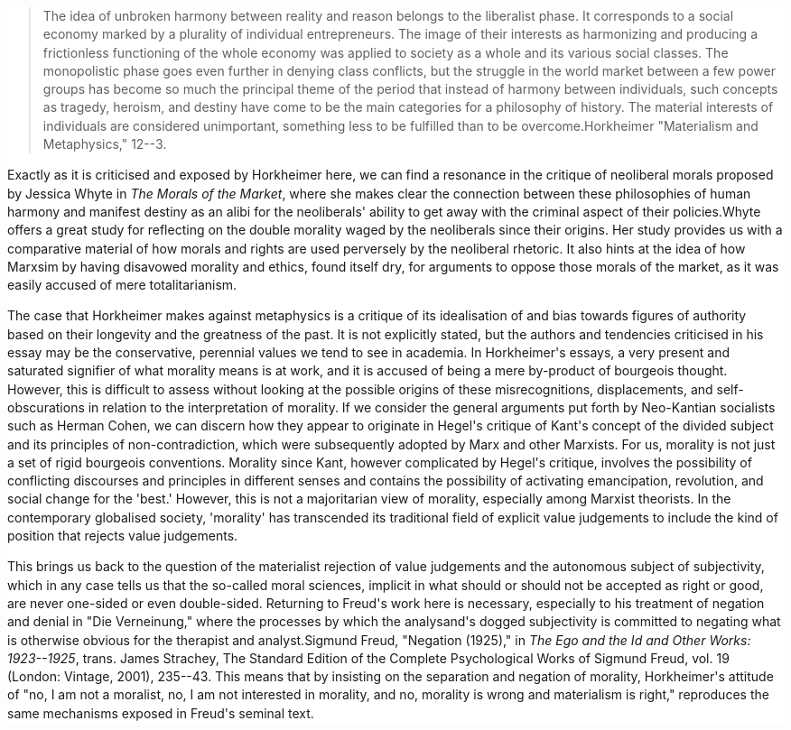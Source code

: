 > The idea of unbroken harmony between reality and reason belongs to the
> liberalist phase. It corresponds to a social economy marked by a
> plurality of individual entrepreneurs. The image of their interests as
> harmonizing and producing a frictionless functioning of the whole
> economy was applied to society as a whole and its various social
> classes. The monopolistic phase goes even further in denying class
> conflicts, but the struggle in the world market between a few power
> groups has become so much the principal theme of the period that
> instead of harmony between individuals, such concepts as tragedy,
> heroism, and destiny have come to be the main categories for a
> philosophy of history. The material interests of individuals are
> considered unimportant, something less to be fulfilled than to be
> overcome.<d-footnote>Horkheimer "Materialism and Metaphysics," 12--3.</d-footnote>

Exactly as it is criticised and exposed by Horkheimer here, we can find
a resonance in the critique of neoliberal morals proposed by Jessica
Whyte in *The Morals of the Market*, where she makes clear the
connection between these philosophies of human harmony and manifest
destiny as an alibi for the neoliberals' ability to get away with the
criminal aspect of their policies.<d-footnote>Whyte offers a great study for reflecting on the double morality waged by the neoliberals since their origins. Her study provides us with a comparative material of how morals and rights are used perversely by the neoliberal rhetoric. It also hints at the idea of how Marxsim by having disavowed morality and ethics, found itself dry, for arguments to oppose those morals of the market, as it was easily accused of mere totalitarianism.</d-footnote>

The case that Horkheimer makes against metaphysics is a critique of its
idealisation of and bias towards figures of authority based on their
longevity and the greatness of the past. It is not explicitly stated,
but the authors and tendencies criticised in his essay may be the
conservative, perennial values we tend to see in academia. In
Horkheimer's essays, a very present and saturated signifier of what
morality means is at work, and it is accused of being a mere by-product
of bourgeois thought. However, this is difficult to assess without
looking at the possible origins of these misrecognitions, displacements,
and self-obscurations in relation to the interpretation of morality. If
we consider the general arguments put forth by Neo-Kantian socialists
such as Herman Cohen, we can discern how they appear to originate in
Hegel's critique of Kant's concept of the divided subject and its
principles of non-contradiction, which were subsequently adopted by Marx
and other Marxists. For us, morality is not just a set of rigid
bourgeois conventions. Morality since Kant, however complicated by
Hegel's critique, involves the possibility of conflicting discourses and
principles in different senses and contains the possibility of
activating emancipation, revolution, and social change for the 'best.'
However, this is not a majoritarian view of morality, especially among
Marxist theorists. In the contemporary globalised society, 'morality'
has transcended its traditional field of explicit value judgements to
include the kind of position that rejects value judgements.

This brings us back to the question of the materialist rejection of
value judgements and the autonomous subject of subjectivity, which in
any case tells us that the so-called moral sciences, implicit in what
should or should not be accepted as right or good, are never one-sided
or even double-sided. Returning to Freud's work here is necessary,
especially to his treatment of negation and denial in "Die Verneinung,"
where the processes by which the analysand's dogged subjectivity is
committed to negating what is otherwise obvious for the therapist and
analyst.<d-footnote>Sigmund Freud, "Negation (1925)," in *The Ego and the Id and Other Works: 1923--1925*, trans. James Strachey, The Standard Edition of the Complete Psychological Works of Sigmund Freud, vol. 19 (London: Vintage, 2001), 235--43.</d-footnote> This means that by insisting on the separation and
negation of morality, Horkheimer's attitude of "no, I am not a moralist,
no, I am not interested in morality, and no, morality is wrong and
materialism is right," reproduces the same mechanisms exposed in Freud's
seminal text.
